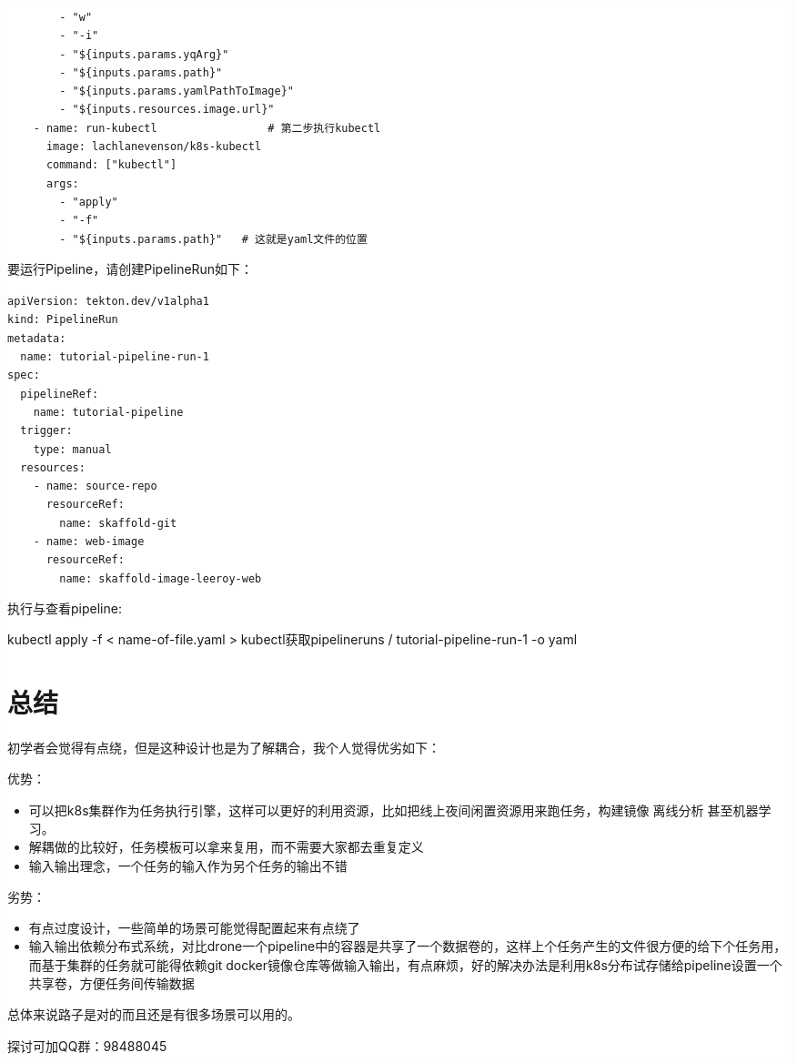 ```
        - "w"
        - "-i"
        - "${inputs.params.yqArg}"
        - "${inputs.params.path}"
        - "${inputs.params.yamlPathToImage}"
        - "${inputs.resources.image.url}"
    - name: run-kubectl                 # 第二步执行kubectl
      image: lachlanevenson/k8s-kubectl
      command: ["kubectl"]
      args:
        - "apply"
        - "-f"
        - "${inputs.params.path}"   # 这就是yaml文件的位置
```

要运行Pipeline，请创建PipelineRun如下：
```
apiVersion: tekton.dev/v1alpha1
kind: PipelineRun
metadata:
  name: tutorial-pipeline-run-1
spec:
  pipelineRef:
    name: tutorial-pipeline
  trigger:
    type: manual
  resources:
    - name: source-repo
      resourceRef:
        name: skaffold-git
    - name: web-image
      resourceRef:
        name: skaffold-image-leeroy-web
```
执行与查看pipeline:

kubectl apply -f < name-of-file.yaml >
kubectl获取pipelineruns / tutorial-pipeline-run-1 -o yaml

# 总结
初学者会觉得有点绕，但是这种设计也是为了解耦合，我个人觉得优劣如下：

优势：

* 可以把k8s集群作为任务执行引擎，这样可以更好的利用资源，比如把线上夜间闲置资源用来跑任务，构建镜像 离线分析 甚至机器学习。
* 解耦做的比较好，任务模板可以拿来复用，而不需要大家都去重复定义
* 输入输出理念，一个任务的输入作为另个任务的输出不错

劣势：

* 有点过度设计，一些简单的场景可能觉得配置起来有点绕了
* 输入输出依赖分布式系统，对比drone一个pipeline中的容器是共享了一个数据卷的，这样上个任务产生的文件很方便的给下个任务用，而基于集群的任务就可能得依赖git docker镜像仓库等做输入输出，有点麻烦，好的解决办法是利用k8s分布试存储给pipeline设置一个共享卷，方便任务间传输数据

总体来说路子是对的而且还是有很多场景可以用的。

探讨可加QQ群：98488045

